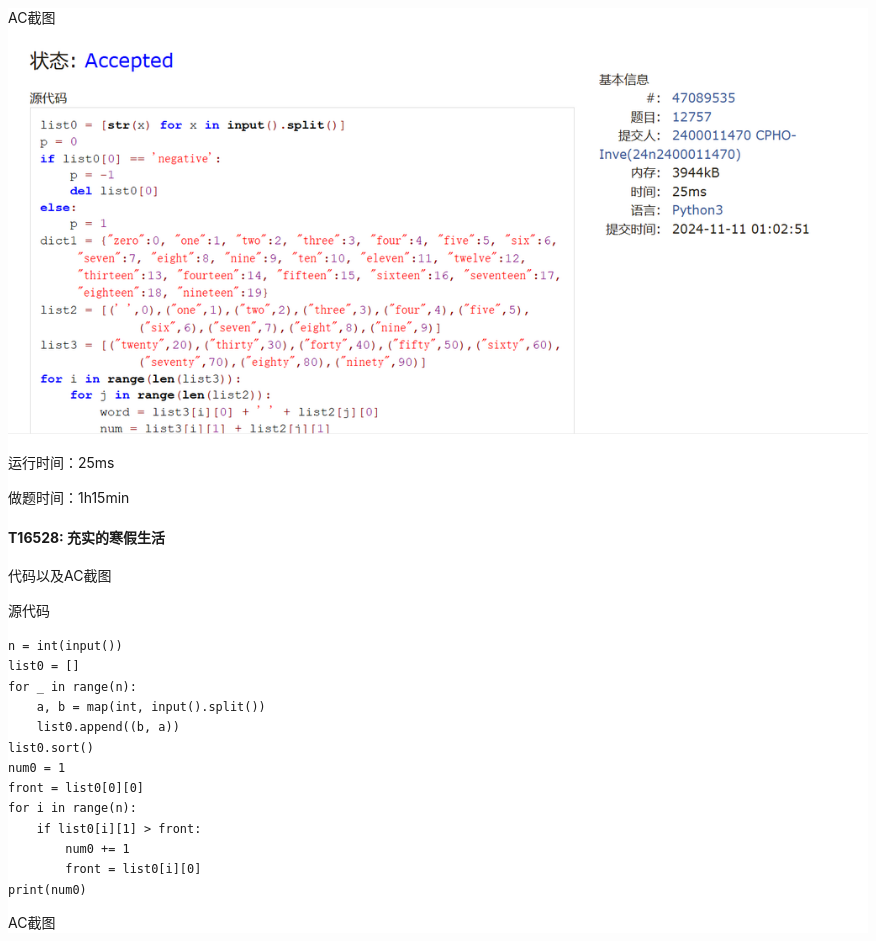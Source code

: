 
AC截图

![](https://raw.githubusercontent.com/CPHO-Inventor/2024JG/main/image/202411110952239.png)

运行时间：25ms

做题时间：1h15min

#### T16528: 充实的寒假生活

代码以及AC截图

源代码

```
n = int(input())
list0 = []
for _ in range(n):
    a, b = map(int, input().split())
    list0.append((b, a))
list0.sort()
num0 = 1
front = list0[0][0]
for i in range(n):
    if list0[i][1] > front:
        num0 += 1
        front = list0[i][0]
print(num0)
```

AC截图
